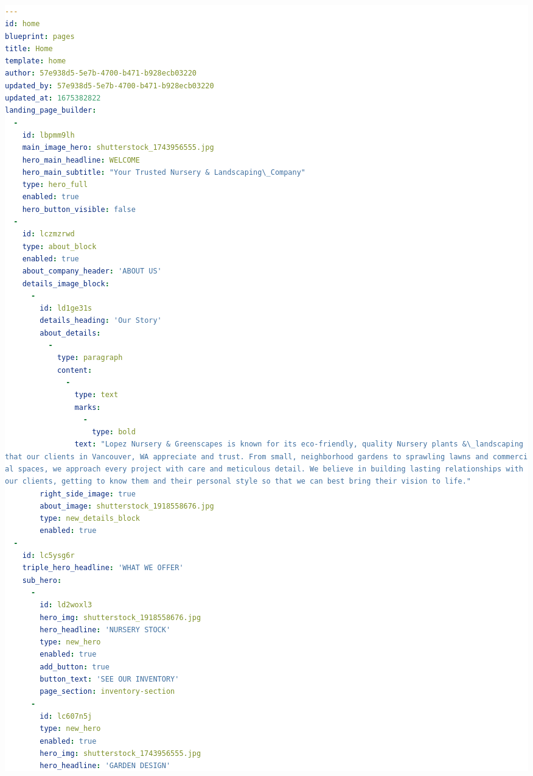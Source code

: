 ```yaml
---
id: home
blueprint: pages
title: Home
template: home
author: 57e938d5-5e7b-4700-b471-b928ecb03220
updated_by: 57e938d5-5e7b-4700-b471-b928ecb03220
updated_at: 1675382822
landing_page_builder:
  -
    id: lbpmm9lh
    main_image_hero: shutterstock_1743956555.jpg
    hero_main_headline: WELCOME
    hero_main_subtitle: "Your Trusted Nursery & Landscaping\_Company"
    type: hero_full
    enabled: true
    hero_button_visible: false
  -
    id: lczmzrwd
    type: about_block
    enabled: true
    about_company_header: 'ABOUT US'
    details_image_block:
      -
        id: ld1ge31s
        details_heading: 'Our Story'
        about_details:
          -
            type: paragraph
            content:
              -
                type: text
                marks:
                  -
                    type: bold
                text: "Lopez Nursery & Greenscapes is known for its eco-friendly, quality Nursery plants &\_landscaping that our clients in Vancouver, WA appreciate and trust. From small, neighborhood gardens to sprawling lawns and commercial spaces, we approach every project with care and meticulous detail. We believe in building lasting relationships with our clients, getting to know them and their personal style so that we can best bring their vision to life."
        right_side_image: true
        about_image: shutterstock_1918558676.jpg
        type: new_details_block
        enabled: true
  -
    id: lc5ysg6r
    triple_hero_headline: 'WHAT WE OFFER'
    sub_hero:
      -
        id: ld2woxl3
        hero_img: shutterstock_1918558676.jpg
        hero_headline: 'NURSERY STOCK'
        type: new_hero
        enabled: true
        add_button: true
        button_text: 'SEE OUR INVENTORY'
        page_section: inventory-section
      -
        id: lc607n5j
        type: new_hero
        enabled: true
        hero_img: shutterstock_1743956555.jpg
        hero_headline: 'GARDEN DESIGN'
```